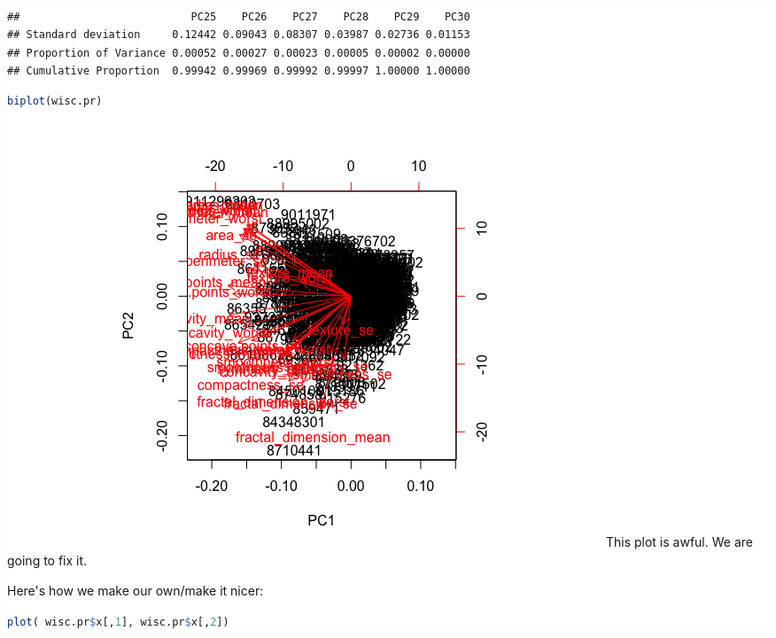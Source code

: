     ##                           PC25    PC26    PC27    PC28    PC29    PC30
    ## Standard deviation     0.12442 0.09043 0.08307 0.03987 0.02736 0.01153
    ## Proportion of Variance 0.00052 0.00027 0.00023 0.00005 0.00002 0.00000
    ## Cumulative Proportion  0.99942 0.99969 0.99992 0.99997 1.00000 1.00000

``` r
biplot(wisc.pr)
```

![](class09_files/figure-markdown_github/unnamed-chunk-12-1.png) This plot is awful. We are going to fix it.

Here's how we make our own/make it nicer:

``` r
plot( wisc.pr$x[,1], wisc.pr$x[,2])
```
